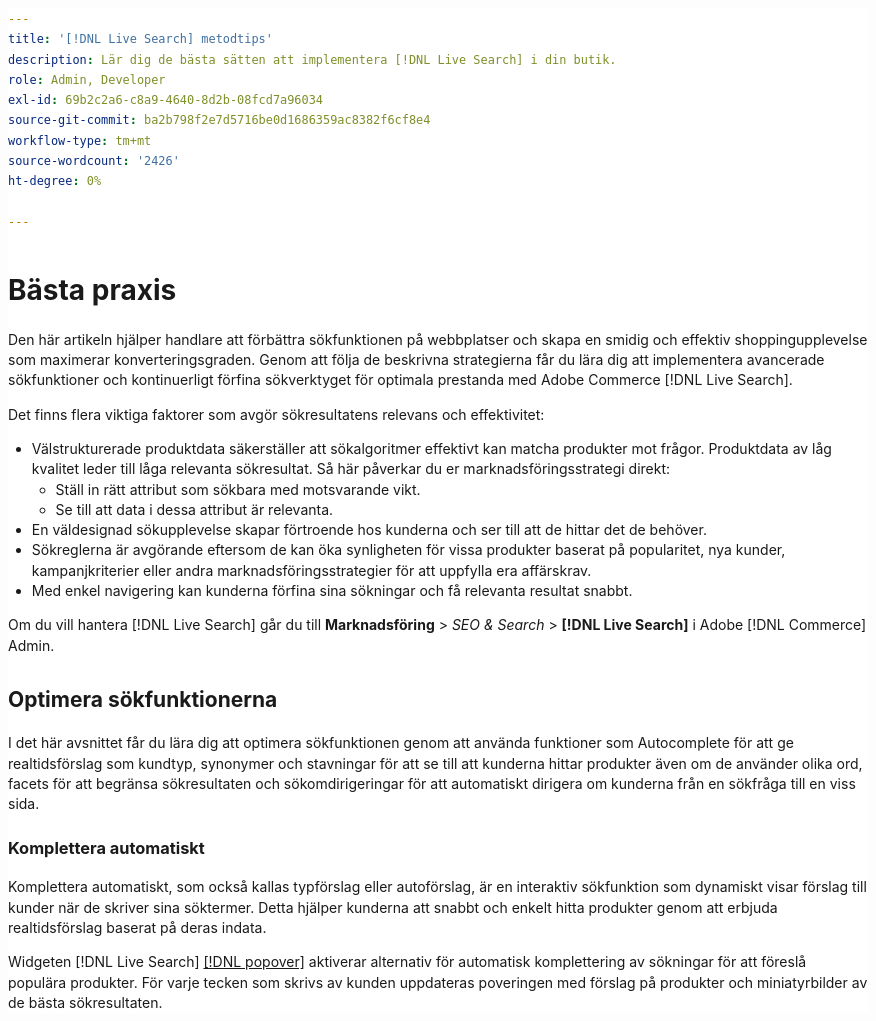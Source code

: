 ```yaml
---
title: '[!DNL Live Search] metodtips'
description: Lär dig de bästa sätten att implementera [!DNL Live Search] i din butik.
role: Admin, Developer
exl-id: 69b2c2a6-c8a9-4640-8d2b-08fcd7a96034
source-git-commit: ba2b798f2e7d5716be0d1686359ac8382f6cf8e4
workflow-type: tm+mt
source-wordcount: '2426'
ht-degree: 0%

---
```


# Bästa praxis

Den här artikeln hjälper handlare att förbättra sökfunktionen på webbplatser och skapa en smidig och effektiv shoppingupplevelse som maximerar konverteringsgraden. Genom att följa de beskrivna strategierna får du lära dig att implementera avancerade sökfunktioner och kontinuerligt förfina sökverktyget för optimala prestanda med Adobe Commerce [!DNL Live Search].

Det finns flera viktiga faktorer som avgör sökresultatens relevans och effektivitet:

- Välstrukturerade produktdata säkerställer att sökalgoritmer effektivt kan matcha produkter mot frågor. Produktdata av låg kvalitet leder till låga relevanta sökresultat. Så här påverkar du er marknadsföringsstrategi direkt:
   - Ställ in rätt attribut som sökbara med motsvarande vikt.
   - Se till att data i dessa attribut är relevanta.
- En väldesignad sökupplevelse skapar förtroende hos kunderna och ser till att de hittar det de behöver.
- Sökreglerna är avgörande eftersom de kan öka synligheten för vissa produkter baserat på popularitet, nya kunder, kampanjkriterier eller andra marknadsföringsstrategier för att uppfylla era affärskrav.
- Med enkel navigering kan kunderna förfina sina sökningar och få relevanta resultat snabbt.

Om du vill hantera [!DNL Live Search] går du till **Marknadsföring** > *SEO &amp; Search* > **[!DNL Live Search]** i Adobe [!DNL Commerce] Admin. 

## Optimera sökfunktionerna

I det här avsnittet får du lära dig att optimera sökfunktionen genom att använda funktioner som Autocomplete för att ge realtidsförslag som kundtyp, synonymer och stavningar för att se till att kunderna hittar produkter även om de använder olika ord, facets för att begränsa sökresultaten och sökomdirigeringar för att automatiskt dirigera om kunderna från en sökfråga till en viss sida.

### Komplettera automatiskt

Komplettera automatiskt, som också kallas typförslag eller autoförslag, är en interaktiv sökfunktion som dynamiskt visar förslag till kunder när de skriver sina söktermer. Detta hjälper kunderna att snabbt och enkelt hitta produkter genom att erbjuda realtidsförslag baserat på deras indata.

Widgeten [!DNL Live Search] [[!DNL popover]](storefront-popover.md) aktiverar alternativ för automatisk komplettering av sökningar för att föreslå populära produkter. För varje tecken som skrivs av kunden uppdateras poveringen med förslag på produkter och miniatyrbilder av de bästa sökresultaten.
